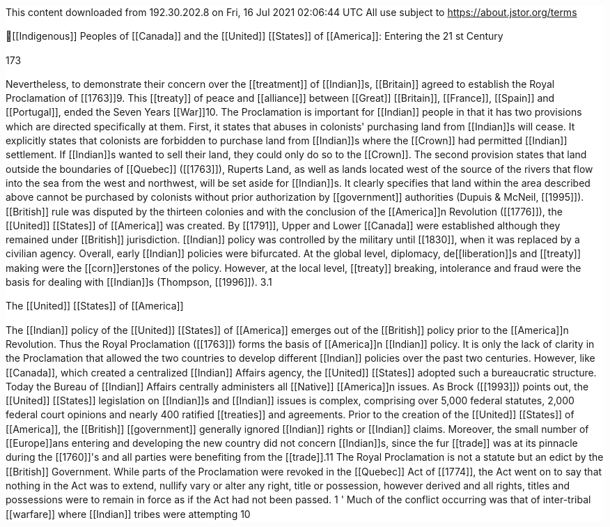 This content downloaded from
192.30.202.8 on Fri, 16 Jul 2021 02:06:44 UTC
All use subject to https://about.jstor.org/terms

[[Indigenous]] Peoples of [[Canada]] and the [[United]] [[States]] of [[America]]: Entering the 21 st Century

173

Nevertheless, to demonstrate their concern over the [[treatment]] of [[Indian]]s, [[Britain]]
agreed to establish the Royal Proclamation of [[1763]]9. This [[treaty]] of peace and [[alliance]]
between [[Great]] [[Britain]], [[France]], [[Spain]] and [[Portugal]], ended the Seven Years [[War]]10. The
Proclamation is important for [[Indian]] people in that it has two provisions which are
directed specifically at them. First, it states that abuses in colonists' purchasing land
from [[Indian]]s will cease. It explicitly states that colonists are forbidden to purchase
land from [[Indian]]s where the [[Crown]] had permitted [[Indian]] settlement. If [[Indian]]s wanted
to sell their land, they could only do so to the [[Crown]]. The second provision states that
land outside the boundaries of [[Quebec]] ([[1763]]), Ruperts Land, as well as lands located
west of the source of the rivers that flow into the sea from the west and northwest, will
be set aside for [[Indian]]s. It clearly specifies that land within the area described above
cannot be purchased by colonists without prior authorization by [[government]]
authorities (Dupuis & McNeil, [[1995]]).
[[British]] rule was disputed by the thirteen colonies and with the conclusion of the
[[America]]n Revolution ([[1776]]), the [[United]] [[States]] of [[America]] was created. By [[1791]],
Upper and Lower [[Canada]] were established although they remained under [[British]]
jurisdiction. [[Indian]] policy was controlled by the military until [[1830]], when it was
replaced by a civilian agency. Overall, early [[Indian]] policies were bifurcated. At the
global level, diplomacy, de[[liberation]]s and [[treaty]] making were the [[corn]]erstones of the
policy. However, at the local level, [[treaty]] breaking, intolerance and fraud were the
basis for dealing with [[Indian]]s (Thompson, [[1996]]).
3.1

The [[United]] [[States]] of [[America]]

The [[Indian]] policy of the [[United]] [[States]] of [[America]] emerges out of the [[British]] policy
prior to the [[America]]n Revolution. Thus the Royal Proclamation ([[1763]]) forms the
basis of [[America]]n [[Indian]] policy. It is only the lack of clarity in the Proclamation that
allowed the two countries to develop different [[Indian]] policies over the past two
centuries. However, like [[Canada]], which created a centralized [[Indian]] Affairs agency,
the [[United]] [[States]] adopted such a bureaucratic structure. Today the Bureau of [[Indian]]
Affairs centrally administers all [[Native]] [[America]]n issues. As Brock ([[1993]]) points out,
the [[United]] [[States]] legislation on [[Indian]]s and [[Indian]] issues is complex, comprising over
5,000 federal statutes, 2,000 federal court opinions and nearly 400 ratified [[treaties]] and
agreements.
Prior to the creation of the [[United]] [[States]] of [[America]], the [[British]] [[government]] generally
ignored [[Indian]] rights or [[Indian]] claims. Moreover, the small number of [[Europe]]ans
entering and developing the new country did not concern [[Indian]]s, since the fur [[trade]]
was at its pinnacle during the [[1760]]'s and all parties were benefiting from the [[trade]].11
The Royal Proclamation is not a statute but an edict by the [[British]] Government.
While parts of the Proclamation were revoked in the [[Quebec]] Act of [[1774]], the Act went on to say
that nothing in the Act was to extend, nullify vary or alter any right, title or possession, however derived
and all rights, titles and possessions were to remain in force as if the Act had not been passed.
1
' Much of the conflict occurring was that of inter-tribal [[warfare]] where [[Indian]] tribes were attempting
10
